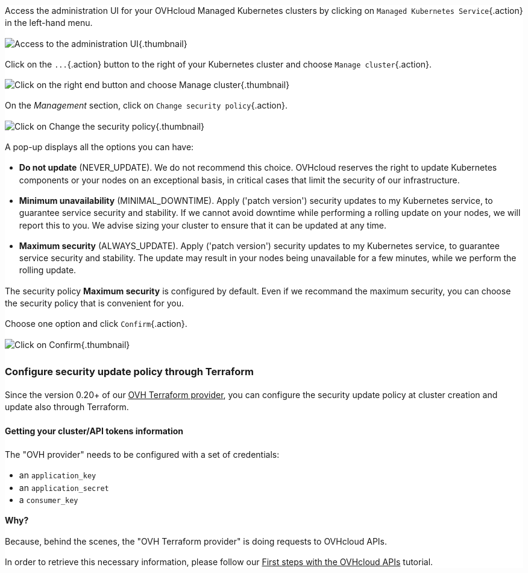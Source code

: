 Access the administration UI for your OVHcloud Managed Kubernetes clusters by clicking on `Managed Kubernetes Service`{.action} in the left-hand menu.

![Access to the administration UI](images/upgrading-kubernetes-version-000.png){.thumbnail}

Click on the `...`{.action} button to the right of your Kubernetes cluster and choose `Manage cluster`{.action}.

![Click on the right end button and choose Manage cluster](images/upgrading-kubernetes-version-001.png){.thumbnail}

On the *Management* section, click on `Change security policy`{.action}.

![Click on Change the security policy](images/change-security-update-002.png){.thumbnail}

A pop-up displays all the options you can have:

- **Do not update** (NEVER_UPDATE). We do not recommend this choice. OVHcloud reserves the right to update Kubernetes components or your nodes on an exceptional basis, in critical cases that limit the security of our infrastructure.

- **Minimum unavailability** (MINIMAL_DOWNTIME). Apply ('patch version') security updates to my Kubernetes service, to guarantee service security and stability. If we cannot avoid downtime while performing a rolling update on your nodes, we will report this to you. We advise sizing your cluster to ensure that it can be updated at any time.

- **Maximum security** (ALWAYS_UPDATE). Apply ('patch version') security updates to my Kubernetes service, to guarantee service security and stability. The update may result in your nodes being unavailable for a few minutes, while we perform the rolling update.

The security policy **Maximum security** is configured by default. Even if we recommand the maximum security, you can choose the security policy that is convenient for you.

Choose one option and click `Confirm`{.action}.

![Click on Confirm](images/change-security-update-004.png){.thumbnail}

### Configure security update policy through Terraform

Since the version 0.20+ of our [OVH Terraform provider](https://registry.terraform.io/providers/ovh/ovh/latest/docs), you can configure the security update policy at cluster creation and update also through Terraform.

#### Getting your cluster/API tokens information

The "OVH provider" needs to be configured with a set of credentials:

* an `application_key`
* an `application_secret`
* a `consumer_key`

**Why?**

Because, behind the scenes, the "OVH Terraform provider" is doing requests to OVHcloud APIs. 

In order to retrieve this necessary information, please follow our [First steps with the OVHcloud APIs](/pages/manage_and_operate/api/first-steps) tutorial.
